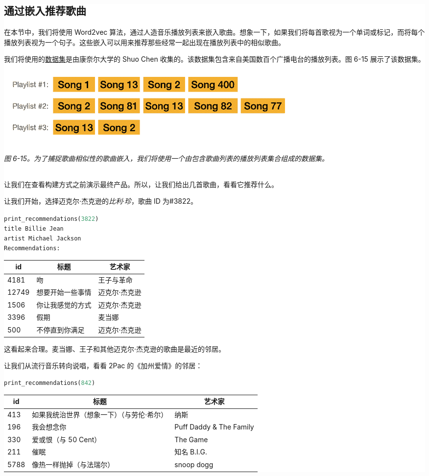 ## 通过嵌入推荐歌曲

在本节中，我们将使用 Word2vec 算法，通过人造音乐播放列表来嵌入歌曲。想象一下，如果我们将每首歌视为一个单词或标记，而将每个播放列表视为一个句子。这些嵌入可以用来推荐那些经常一起出现在播放列表中的相似歌曲。

我们将使用的[数据集](https://www.cs.cornell.edu/~shuochen/lme/data_page.html)是由康奈尔大学的 Shuo Chen 收集的。该数据集包含来自美国数百个广播电台的播放列表。图 6-15 展示了该数据集。

![为了捕捉歌曲相似性的歌曲嵌入，我们将使用一个由包含歌曲列表的播放列表集合组成的数据集。](img/tokens_token_embeddings_963889_15.png)

###### 图 6-15。为了捕捉歌曲相似性的歌曲嵌入，我们将使用一个由包含歌曲列表的播放列表集合组成的数据集。

让我们在查看构建方式之前演示最终产品。所以，让我们给出几首歌曲，看看它推荐什么。

让我们开始，选择迈克尔·杰克逊的*比利·珍*，歌曲 ID 为#3822。

```py
print_recommendations(3822)
title Billie Jean 
artist Michael Jackson
Recommendations:
```

| id | 标题 | 艺术家 |
| --- | --- | --- |
| 4181 | 吻 | 王子与革命 |
| 12749 | 想要开始一些事情 | 迈克尔·杰克逊 |
| 1506 | 你让我感觉的方式 | 迈克尔·杰克逊 |
| 3396 | 假期 | 麦当娜 |
| 500 | 不停直到你满足 | 迈克尔·杰克逊 |

这看起来合理。麦当娜、王子和其他迈克尔·杰克逊的歌曲是最近的邻居。

让我们从流行音乐转向说唱，看看 2Pac 的《加州爱情》的邻居：

```py
print_recommendations(842)
```

| id | 标题 | 艺术家 |
| --- | --- | --- |
| 413 | 如果我统治世界（想象一下）（与劳伦·希尔） | 纳斯 |
| 196 | 我会想念你 | Puff Daddy & The Family |
| 330 | 爱或恨（与 50 Cent） | The Game |
| 211 | 催眠 | 知名 B.I.G. |
| 5788 | 像热一样抛掉（与法瑞尔） | snoop dogg |
